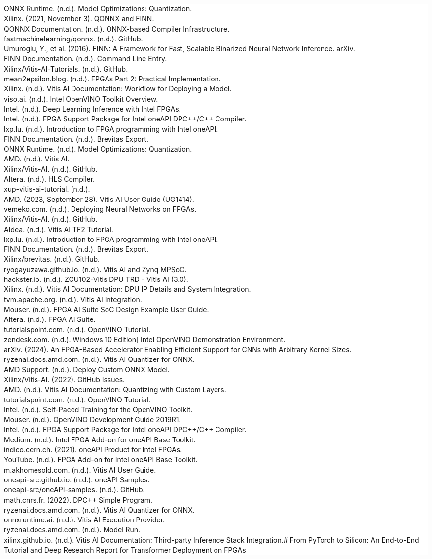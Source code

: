 ONNX Runtime. (n.d.). Model Optimizations: Quantization.  
Xilinx. (2021, November 3). QONNX and FINN.  
QONNX Documentation. (n.d.). ONNX-based Compiler Infrastructure.  
fastmachinelearning/qonnx. (n.d.). GitHub.  
Umuroglu, Y., et al. (2016). FINN: A Framework for Fast, Scalable Binarized Neural Network Inference. arXiv.  
FINN Documentation. (n.d.). Command Line Entry.  
Xilinx/Vitis-AI-Tutorials. (n.d.). GitHub.  
mean2epsilon.blog. (n.d.). FPGAs Part 2: Practical Implementation.  
Xilinx. (n.d.). Vitis AI Documentation: Workflow for Deploying a Model.  
viso.ai. (n.d.). Intel OpenVINO Toolkit Overview.  
Intel. (n.d.). Deep Learning Inference with Intel FPGAs.  
Intel. (n.d.). FPGA Support Package for Intel oneAPI DPC++/C++ Compiler.  
lxp.lu. (n.d.). Introduction to FPGA programming with Intel oneAPI.  
FINN Documentation. (n.d.). Brevitas Export.  
ONNX Runtime. (n.d.). Model Optimizations: Quantization.  
AMD. (n.d.). Vitis AI.  
Xilinx/Vitis-AI. (n.d.). GitHub.  
Altera. (n.d.). HLS Compiler.  
xup-vitis-ai-tutorial. (n.d.).  
AMD. (2023, September 28). Vitis AI User Guide (UG1414).  
vemeko.com. (n.d.). Deploying Neural Networks on FPGAs.  
Xilinx/Vitis-AI. (n.d.). GitHub.  
AIdea. (n.d.). Vitis AI TF2 Tutorial.  
lxp.lu. (n.d.). Introduction to FPGA programming with Intel oneAPI.  
FINN Documentation. (n.d.). Brevitas Export.  
Xilinx/brevitas. (n.d.). GitHub.  
ryogayuzawa.github.io. (n.d.). Vitis AI and Zynq MPSoC.  
hackster.io. (n.d.). ZCU102-Vitis DPU TRD \- Vitis AI (3.0).  
Xilinx. (n.d.). Vitis AI Documentation: DPU IP Details and System Integration.  
tvm.apache.org. (n.d.). Vitis AI Integration.  
Mouser. (n.d.). FPGA AI Suite SoC Design Example User Guide.  
Altera. (n.d.). FPGA AI Suite.  
tutorialspoint.com. (n.d.). OpenVINO Tutorial.  
zendesk.com. (n.d.). Windows 10 Edition\] Intel OpenVINO Demonstration Environment.  
arXiv. (2024). An FPGA-Based Accelerator Enabling Efficient Support for CNNs with Arbitrary Kernel Sizes.  
ryzenai.docs.amd.com. (n.d.). Vitis AI Quantizer for ONNX.  
AMD Support. (n.d.). Deploy Custom ONNX Model.  
Xilinx/Vitis-AI. (2022). GitHub Issues.  
AMD. (n.d.). Vitis AI Documentation: Quantizing with Custom Layers.  
tutorialspoint.com. (n.d.). OpenVINO Tutorial.  
Intel. (n.d.). Self-Paced Training for the OpenVINO Toolkit.  
Mouser. (n.d.). OpenVINO Development Guide 2019R1.  
Intel. (n.d.). FPGA Support Package for Intel oneAPI DPC++/C++ Compiler.  
Medium. (n.d.). Intel FPGA Add-on for oneAPI Base Toolkit.  
indico.cern.ch. (2021). oneAPI Product for Intel FPGAs.  
YouTube. (n.d.). FPGA Add-on for Intel oneAPI Base Toolkit.  
m.akhomesold.com. (n.d.). Vitis AI User Guide.  
oneapi-src.github.io. (n.d.). oneAPI Samples.  
oneapi-src/oneAPI-samples. (n.d.). GitHub.  
math.cnrs.fr. (2022). DPC++ Simple Program.  
ryzenai.docs.amd.com. (n.d.). Vitis AI Quantizer for ONNX.  
onnxruntime.ai. (n.d.). Vitis AI Execution Provider.  
ryzenai.docs.amd.com. (n.d.). Model Run.  
xilinx.github.io. (n.d.). Vitis AI Documentation: Third-party Inference Stack Integration.\# From PyTorch to Silicon: An End-to-End Tutorial and Deep Research Report for Transformer Deployment on FPGAs
